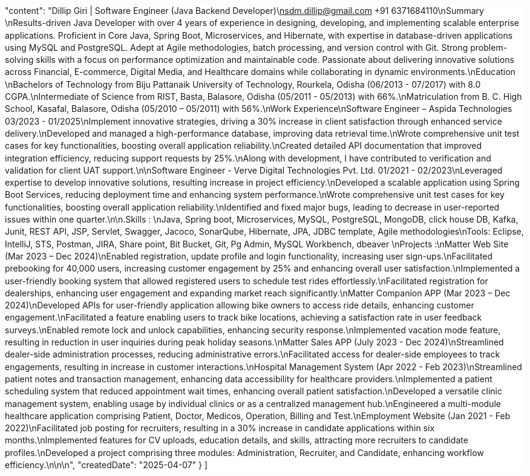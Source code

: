 "content": "Dillip Giri | Software Engineer (Java Backend Developer)\nsdm.dillip@gmail.com +91 6371684110\nSummary \nResults-driven Java Developer with over 4 years of experience in designing, developing, and implementing scalable enterprise applications. Proficient in Core Java, Spring Boot, Microservices, and Hibernate, with expertise in database-driven applications using MySQL and PostgreSQL. Adept at Agile methodologies, batch processing, and version control with Git. Strong problem-solving skills with a focus on performance optimization and maintainable code. Passionate about delivering innovative solutions across Financial, E-commerce, Digital Media, and Healthcare domains while collaborating in dynamic environments.\nEducation \nBachelors of Technology from Biju Pattanaik University of Technology, Rourkela, Odisha (06/2013 - 07/2017) with 8.0 CGPA.\nIntermediate of Science from RIST, Basta, Balasore, Odisha (05/2011 - 05/2013) with 66%.\nMatriculation from B. C. High School, Kasafal, Balasore, Odisha (05/2010 – 05/2011) with 56%.\nWork Experience\nSoftware Engineer – Aspida Technologies                                                                                                            03/2023 - 01/2025\nImplement innovative strategies, driving a 30% increase in client satisfaction through enhanced service delivery.\nDeveloped and managed a high-performance database, improving data retrieval time.\nWrote comprehensive unit test cases for key functionalities, boosting overall application reliability.\nCreated detailed API documentation that improved integration efficiency, reducing support requests by 25%.\nAlong with development, I have contributed to verification and validation for client UAT support.\n\nSoftware Engineer - Verve Digital Technologies Pvt. Ltd. 01/2021 - 02/2023\nLeveraged expertise to develop innovative solutions, resulting increase in project efficiency.\nDeveloped a scalable application using Spring Boot Services, reducing deployment time and enhancing system performance.\nWrote comprehensive unit test cases for key functionalities, boosting overall application reliability.\nIdentified and fixed major bugs, leading to decrease in user-reported issues within one quarter.\n\n.Skills : \nJava, Spring boot, Microservices, MySQL, PostgreSQL, MongoDB, click house DB, Kafka, Junit, REST API, JSP, Servlet, Swagger, Jacoco, SonarQube, Hibernate, JPA, JDBC template, Agile methodologies\nTools: Eclipse, IntelliJ, STS, Postman, JIRA, Share point, Bit Bucket, Git, Pg Admin, MySQL Workbench, dbeaver \nProjects :\nMatter Web Site (Mar 2023 – Dec 2024)\nEnabled registration, update profile and login functionality, increasing user sign-ups.\nFacilitated prebooking for 40,000 users, increasing customer engagement by 25% and enhancing overall user satisfaction.\nImplemented a user-friendly booking system that allowed registered users to schedule test rides effortlessly.\nFacilitated registration for dealerships, enhancing user engagement and expanding market reach significantly.\nMatter Companion APP (Mar 2023 – Dec 2024)\nDeveloped APIs for user-friendly application allowing bike owners to access ride details, enhancing customer engagement.\nFacilitated a feature enabling users to track bike locations, achieving a satisfaction rate in user feedback surveys.\nEnabled remote lock and unlock capabilities, enhancing security response.\nImplemented vacation mode feature, resulting in reduction in user inquiries during peak holiday seasons.\nMatter Sales APP (July 2023 - Dec 2024)\nStreamlined dealer-side administration processes, reducing administrative errors.\nFacilitated access for dealer-side employees to track engagements, resulting in increase in customer interactions.\nHospital Management System (Apr 2022 - Feb 2023)\nStreamlined patient notes and transaction management, enhancing data accessibility for healthcare providers.\nImplemented a patient scheduling system that reduced appointment wait times, enhancing overall patient satisfaction.\nDeveloped a versatile clinic management system, enabling usage by individual clinics or as a centralized management hub.\nEngineered a multi-module healthcare application comprising Patient, Doctor, Medicos, Operation, Billing and Test.\nEmployment Website (Jan 2021 - Feb 2022)\nFacilitated job posting for recruiters, resulting in a 30% increase in candidate applications within six months.\nImplemented features for CV uploads, education details, and skills, attracting more recruiters to candidate profiles.\nDeveloped a project comprising three modules: Administration, Recruiter, and Candidate, enhancing workflow efficiency.\n\n\n",
"createdDate": "2025-04-07"
}
]

